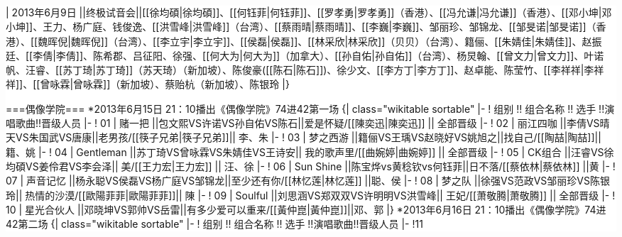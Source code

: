 | 2013年6月9日 ||终极试音会||[[徐均碩|徐均碩]]、[[何钰菲|何钰菲]]、[[罗孝勇|罗孝勇]]（香港）、[[冯允谦|冯允谦]]（香港）、[[邓小坤|邓小坤]]、王力、杨广庭、钱俊逸、[[洪雪峰|洪雪峰]]（台湾）、[[蔡雨晴|蔡雨晴]]、[[李巍|李巍]]、邹丽珍、邹锦龙、[[邹旻诺|邹旻诺]]（香港）、[[魏晖倪|魏晖倪]]（台湾）、[[李立宇|李立宇]]、[[侯磊|侯磊]]、[[林采欣|林采欣]]（贝贝）（台湾）、籍俪、[[朱婧佳|朱婧佳]]、赵振廷、[[李倩|李倩]]、陈希郡、吕征阳、徐强、[[何大为|何大为]]（加拿大）、[[孙自佑|孙自佑]]（台湾）、杨炅翰、[[曾文力|曾文力]]、叶诺帆、汪睿、[[苏丁琦|苏丁琦]]（苏天琦）（新加坡）、陈俊豪([[陈石|陈石]])、徐少文、[[李方丁|李方丁]]、赵卓能、陈莹竹、[[李祥祥|李祥祥]]、[[曾咏霖|曾咏霖]]（新加坡）、蔡贻杭（新加坡）、陈银玲
|}

===偶像学院===
*2013年6月15日 21：10播出《偶像学院》74进42第一场
{| class="wikitable sortable"
|-
! 组别 !! 组合名称 !! 选手  !!演唱歌曲!!晋级人员
|-
! 01
| 赌一把 ||包文熙VS许诺VS孙自佑VS陈石||爱是怀疑/[[陳奕迅|陳奕迅]] || 全部晋级
|-
! 02 
| 丽江四咖 ||李倩VS晴天VS朱国武VS唐康||老男孩/[[筷子兄弟|筷子兄弟]]|| 李、朱
|-
! 03 
| 梦之西游 ||籍俪VS王瑀VS赵晓好VS姚旭之||找自己/[[陶喆|陶喆]]|| 籍、姚
|-
! 04 
| Gentleman ||苏丁琦VS曾咏霖VS朱婧佳VS王诗安|| 我的歌声里/[[曲婉婷|曲婉婷]] || 全部晋级
|-
! 05 
| CK组合 ||汪睿VS徐均碩VS姜伶君VS李会泽|| 美/[[王力宏|王力宏]] || 汪、徐
|-
! 06 
| Sun Shine ||陈宝烨vs黄稔钦vs何钰菲||日不落/[[蔡依林|蔡依林]] ||黄 
|-
! 07 
| 声音记忆 ||杨永聪VS侯磊VS杨广庭VS邹锦龙||至少还有你/[[林忆莲|林忆莲]] ||聪、侯
|-
! 08
| 梦之队 ||徐强VS范政VS邹丽珍VS陈银玲|| 热情的沙漠/[[歐陽菲菲|歐陽菲菲]]|| 陳
|-
! 09 
| Soulful ||刘思涵VS郑双双VS许明明VS洪雪峰|| 王妃/[[萧敬腾|萧敬腾]] || 全部晋级
|-
! 10 
| 星光合伙人 ||邓晓坤VS郭帅VS岳雷||有多少爱可以重来/[[黃仲崑|黃仲崑]]||邓、郭 
|}
*2013年6月16日 21：10播出《偶像学院》74进42第二场
{| class="wikitable sortable"
|-
! 组别 !! 组合名称 !! 选手  !!演唱歌曲!!晋级人员
|-
!11